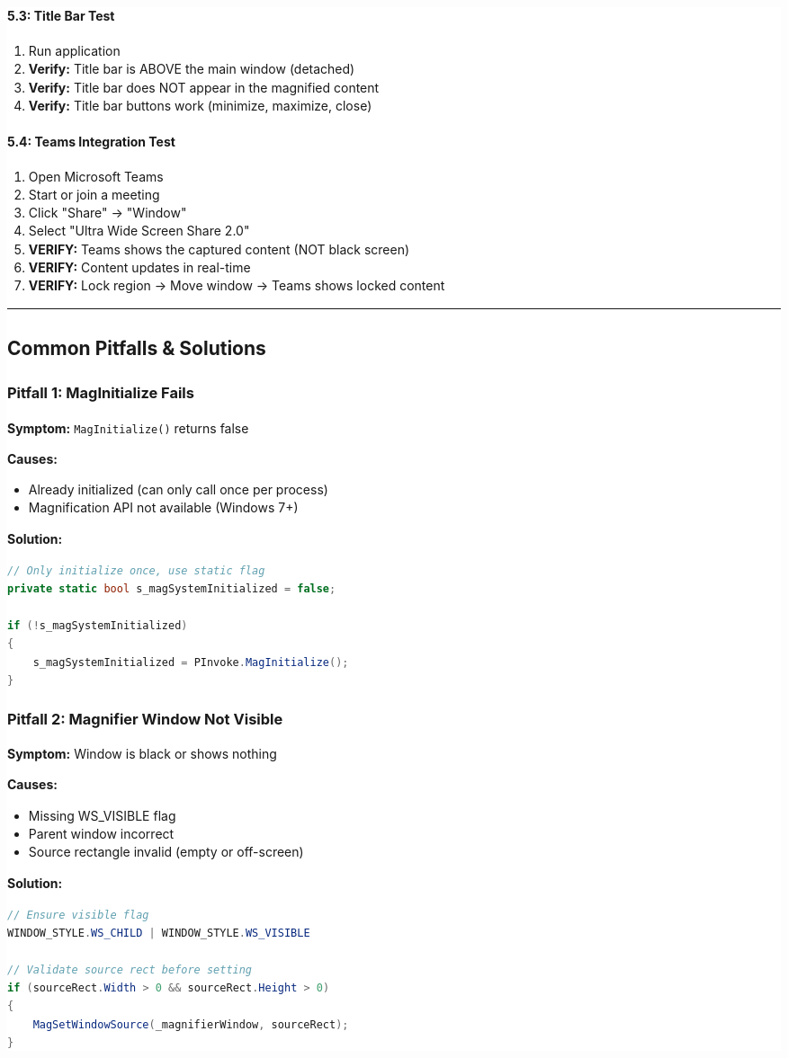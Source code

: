 #### 5.3: Title Bar Test
1. Run application
2. **Verify:** Title bar is ABOVE the main window (detached)
3. **Verify:** Title bar does NOT appear in the magnified content
4. **Verify:** Title bar buttons work (minimize, maximize, close)

#### 5.4: Teams Integration Test
1. Open Microsoft Teams
2. Start or join a meeting
3. Click "Share" → "Window"
4. Select "Ultra Wide Screen Share 2.0"
5. **VERIFY:** Teams shows the captured content (NOT black screen)
6. **VERIFY:** Content updates in real-time
7. **VERIFY:** Lock region → Move window → Teams shows locked content

---

## Common Pitfalls & Solutions

### Pitfall 1: MagInitialize Fails
**Symptom:** `MagInitialize()` returns false

**Causes:**
- Already initialized (can only call once per process)
- Magnification API not available (Windows 7+)

**Solution:**
```csharp
// Only initialize once, use static flag
private static bool s_magSystemInitialized = false;

if (!s_magSystemInitialized)
{
    s_magSystemInitialized = PInvoke.MagInitialize();
}
```

### Pitfall 2: Magnifier Window Not Visible
**Symptom:** Window is black or shows nothing

**Causes:**
- Missing WS_VISIBLE flag
- Parent window incorrect
- Source rectangle invalid (empty or off-screen)

**Solution:**
```csharp
// Ensure visible flag
WINDOW_STYLE.WS_CHILD | WINDOW_STYLE.WS_VISIBLE

// Validate source rect before setting
if (sourceRect.Width > 0 && sourceRect.Height > 0)
{
    MagSetWindowSource(_magnifierWindow, sourceRect);
}
```

